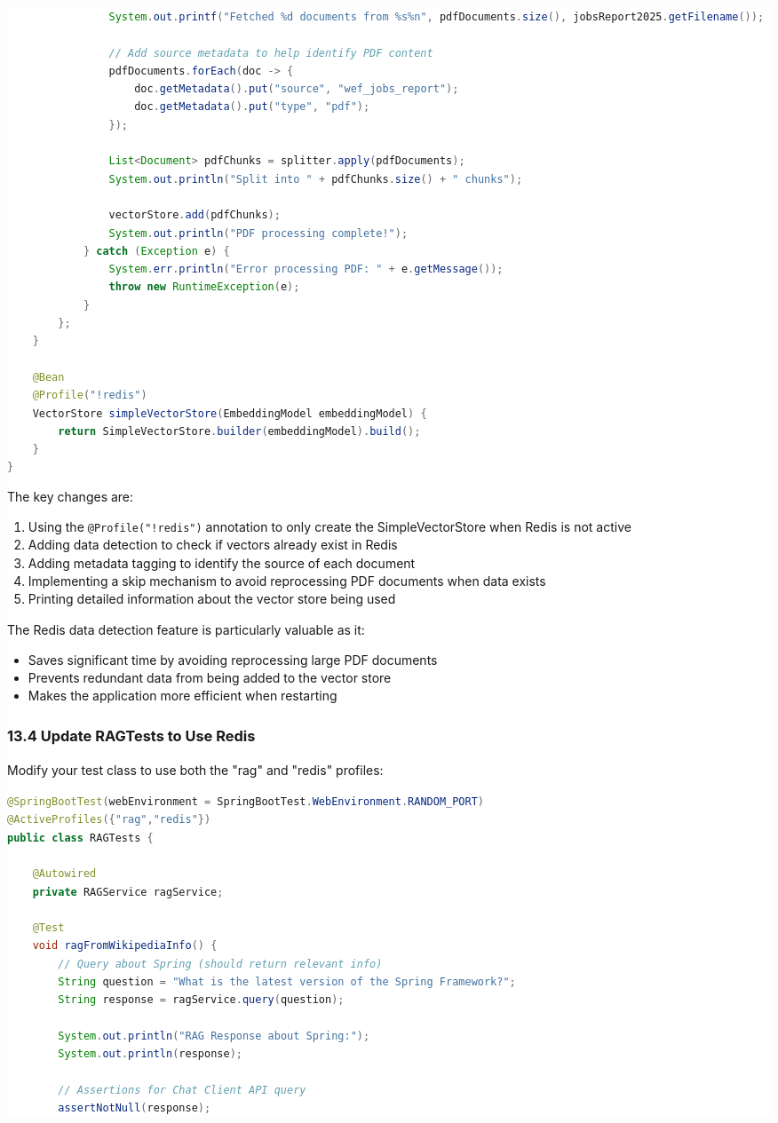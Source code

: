 ```java
                System.out.printf("Fetched %d documents from %s%n", pdfDocuments.size(), jobsReport2025.getFilename());

                // Add source metadata to help identify PDF content
                pdfDocuments.forEach(doc -> {
                    doc.getMetadata().put("source", "wef_jobs_report");
                    doc.getMetadata().put("type", "pdf");
                });

                List<Document> pdfChunks = splitter.apply(pdfDocuments);
                System.out.println("Split into " + pdfChunks.size() + " chunks");

                vectorStore.add(pdfChunks);
                System.out.println("PDF processing complete!");
            } catch (Exception e) {
                System.err.println("Error processing PDF: " + e.getMessage());
                throw new RuntimeException(e);
            }
        };
    }

    @Bean
    @Profile("!redis")
    VectorStore simpleVectorStore(EmbeddingModel embeddingModel) {
        return SimpleVectorStore.builder(embeddingModel).build();
    }
}
```

The key changes are:
1. Using the `@Profile("!redis")` annotation to only create the SimpleVectorStore when Redis is not active
2. Adding data detection to check if vectors already exist in Redis
3. Adding metadata tagging to identify the source of each document
4. Implementing a skip mechanism to avoid reprocessing PDF documents when data exists
5. Printing detailed information about the vector store being used

The Redis data detection feature is particularly valuable as it:
- Saves significant time by avoiding reprocessing large PDF documents
- Prevents redundant data from being added to the vector store
- Makes the application more efficient when restarting

### 13.4 Update RAGTests to Use Redis

Modify your test class to use both the "rag" and "redis" profiles:

```java
@SpringBootTest(webEnvironment = SpringBootTest.WebEnvironment.RANDOM_PORT)
@ActiveProfiles({"rag","redis"})
public class RAGTests {

    @Autowired
    private RAGService ragService;

    @Test
    void ragFromWikipediaInfo() {
        // Query about Spring (should return relevant info)
        String question = "What is the latest version of the Spring Framework?";
        String response = ragService.query(question);

        System.out.println("RAG Response about Spring:");
        System.out.println(response);

        // Assertions for Chat Client API query
        assertNotNull(response);
```